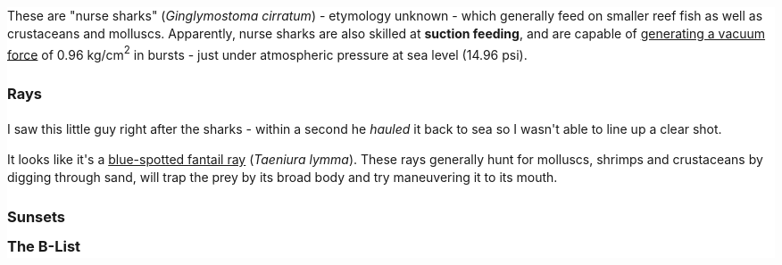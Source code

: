 These are "nurse sharks" (*Ginglymostoma cirratum*) - etymology unknown - which generally feed on smaller reef fish as well as crustaceans and molluscs. Apparently, nurse sharks are also skilled at **suction feeding**, and are capable of [generating a vacuum force](https://www.jstor.org/stable/1443135?origin=crossref) of 0.96 kg/cm$^2$ in bursts - just under atmospheric pressure at sea level (14.96 psi).

### Rays

I saw this little guy right after the sharks - within a second he *hauled* it back to sea so I wasn't able to line up a clear shot. 

<div class="gallery">
    <a href="https://live.staticflickr.com/65535/53033365080_7e12a5913c_o_d.jpg" data-ngthumb="https://live.staticflickr.com/65535/53033365080_d8d1a1a658_c_d.jpg"></a>
    <a href="https://live.staticflickr.com/65535/53033449753_18ba62b68b_o_d.jpg" data-ngthumb="https://live.staticflickr.com/65535/53033449753_ca978b5b63_c_d.jpg"></a>
</div>

It looks like it's a [blue-spotted fantail ray](https://ladyelliot.com.au/blog/the-rays-of-lady-elliot-island/) (*Taeniura lymma*). These rays generally hunt for molluscs, shrimps and crustaceans by digging through sand, will trap the prey by its broad body and try maneuvering it to its mouth.  

### Sunsets

<div class="gallery">
    <a href="https://live.staticflickr.com/65535/53034569247_0832853b7e_o_d.gif" data-ngthumb="https://live.staticflickr.com/65535/53034569247_0832853b7e_o_d.gif"></a>
</div>
<div class="gallery" style="margin-top: -1em;">
    <a href="https://live.staticflickr.com/65535/53032969126_31d10b7eab_o_d.jpg" data-ngthumb="https://live.staticflickr.com/65535/53032969126_496066a29d_c_d.jpg"></a>
    <a href="https://live.staticflickr.com/65535/53033364425_6c5fee058b_o_d.jpg" data-ngthumb="https://live.staticflickr.com/65535/53033364425_8317b7746a_c_d.jpg"></a>
    <a href="https://live.staticflickr.com/65535/53033364200_23b1348c30_o_d.jpg" data-ngthumb="https://live.staticflickr.com/65535/53033364200_bce017c06c_c_d.jpg"></a>
</div>

### The B-List

<div class="gallery">
    <a href="https://live.staticflickr.com/65535/53033148414_eb171efbf2_o_d.jpg" data-ngthumb="https://live.staticflickr.com/65535/53033148414_d57edb5c27_c_d.jpg"></a>
    <a href="https://live.staticflickr.com/65535/53032968061_8ac88159b7_o_d.jpg" data-ngthumb="https://live.staticflickr.com/65535/53032968061_15b24b024b_c_d.jpg"></a>
    <a href="https://live.staticflickr.com/65535/53032387937_9a896dc02c_o_d.jpg" data-ngthumb="https://live.staticflickr.com/65535/53032387937_97215dc10a_c_d.jpg"></a>
    <a href="https://live.staticflickr.com/65535/53033148774_a4c7bd51fe_o_d.jpg" data-ngthumb="https://live.staticflickr.com/65535/53033148774_3227e5d2d1_c_d.jpg"></a>
    <a href="https://live.staticflickr.com/65535/53033362090_232d6c262e_o_d.jpg" data-ngthumb="https://live.staticflickr.com/65535/53033362090_2be8e84d2b_c_d.jpg"></a>
    <a href="https://live.staticflickr.com/65535/53033446383_4c786c71b2_o_d.jpg" data-ngthumb="https://live.staticflickr.com/65535/53033446383_3f0de23500_c_d.jpg"></a>
    <a href="https://live.staticflickr.com/65535/53033446203_c3dfca20e5_o_d.jpg" data-ngthumb="https://live.staticflickr.com/65535/53033446203_e5052863c0_c_d.jpg"></a>
    <a href="https://live.staticflickr.com/65535/53033147429_05df5f1ca1_o_d.jpg" data-ngthumb="https://live.staticflickr.com/65535/53033147429_dda619a74e_c_d.jpg"></a>
    <a href="https://live.staticflickr.com/65535/53032385212_9cfc4ac136_o_d.jpg" data-ngthumb="https://live.staticflickr.com/65535/53032385212_0c0ea3efc7_c_d.jpg"></a>
    <a href="https://live.staticflickr.com/65535/53033506083_a05eeb85a2_o_d.jpg" data-ngthumb="https://live.staticflickr.com/65535/53033506083_de8b2a165c_c_d.jpg"></a>
    <a href="https://live.staticflickr.com/65535/53033151599_15cddc923c_o_d.jpg" data-ngthumb="https://live.staticflickr.com/65535/53033151599_52f294c121_c_d.jpg"></a>
    <a href="https://live.staticflickr.com/65535/53033152284_c45336bff2_o_d.jpg" data-ngthumb="https://live.staticflickr.com/65535/53033152284_6258407f8f_c_d.jpg"></a>
</div>